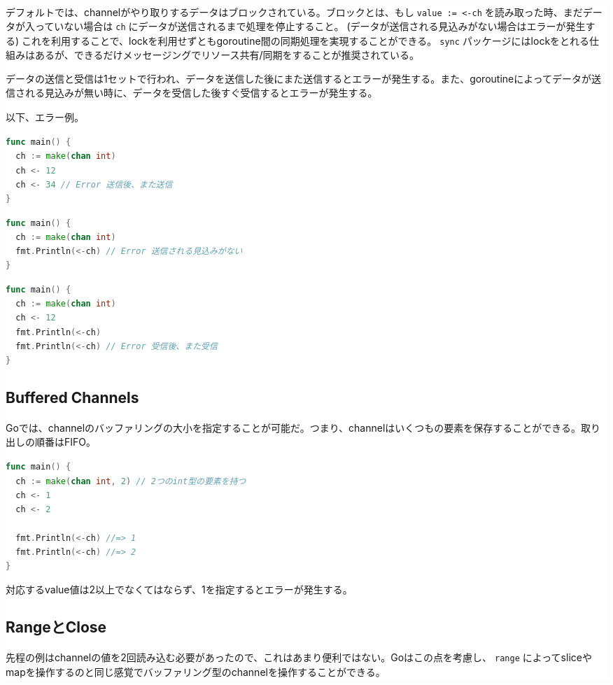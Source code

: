 デフォルトでは、channelがやり取りするデータはブロックされている。ブロックとは、もし `value := <-ch` を読み取った時、まだデータが入っていない場合は `ch` にデータが送信されるまで処理を停止すること。 (データが送信される見込みがない場合はエラーが発生する)
これを利用することで、lockを利用せずともgoroutine間の同期処理を実現することができる。 `sync` パッケージにはlockをとれる仕組みはあるが、できるだけメッセージングでリソース共有/同期をすることが推奨されている。

データの送信と受信は1セットで行われ、データを送信した後にまた送信するとエラーが発生する。また、goroutineによってデータが送信される見込みが無い時に、データを受信した後すぐ受信するとエラーが発生する。

以下、エラー例。

```go
func main() {
  ch := make(chan int)
  ch <- 12
  ch <- 34 // Error 送信後、また送信
}
```

```go
func main() {
  ch := make(chan int)
  fmt.Println(<-ch) // Error 送信される見込みがない
}
```

```go
func main() {
  ch := make(chan int)
  ch <- 12
  fmt.Println(<-ch)
  fmt.Println(<-ch) // Error 受信後、また受信
}
```

## Buffered Channels

Goでは、channelのバッファリングの大小を指定することが可能だ。つまり、channelはいくつもの要素を保存することができる。取り出しの順番はFIFO。

```go
func main() {
  ch := make(chan int, 2) // 2つのint型の要素を持つ
  ch <- 1
  ch <- 2

  fmt.Println(<-ch) //=> 1
  fmt.Println(<-ch) //=> 2
}
```

対応するvalue値は2以上でなくてはならず、1を指定するとエラーが発生する。

## RangeとClose

先程の例はchannelの値を2回読み込む必要があったので、これはあまり便利ではない。Goはこの点を考慮し、 `range` によってsliceやmapを操作するのと同じ感覚でバッファリング型のchannelを操作することができる。

